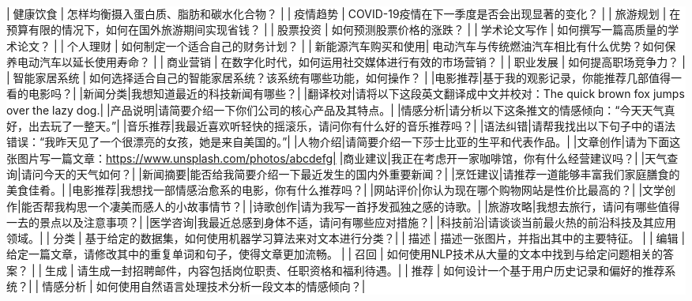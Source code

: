 | 健康饮食            | 怎样均衡摄入蛋白质、脂肪和碳水化合物？                                                                                        |
| 疫情趋势            | COVID-19疫情在下一季度是否会出现显著的变化？                                                                                  |
| 旅游规划            | 在预算有限的情况下，如何在国外旅游期间实现省钱？                                                                              |
| 股票投资            | 如何预测股票价格的涨跌？                                                                                                         |
| 学术论文写作        | 如何撰写一篇高质量的学术论文？                                                                                                   |
| 个人理财            | 如何制定一个适合自己的财务计划？                                                                                                 |
| 新能源汽车购买和使用| 电动汽车与传统燃油汽车相比有什么优势？如何保养电动汽车以延长使用寿命？                                                         |
| 商业营销            | 在数字化时代，如何运用社交媒体进行有效的市场营销？                                                                            |
| 职业发展            | 如何提高职场竞争力？                                                                                                             |
| 智能家居系统        | 如何选择适合自己的智能家居系统？该系统有哪些功能，如何操作？                                                                    |
|电影推荐|基于我的观影记录，你能推荐几部值得一看的电影吗？|
|新闻分类|我想知道最近的科技新闻有哪些？|
|翻译校对|请将以下这段英文翻译成中文并校对：The quick brown fox jumps over the lazy dog.|
|产品说明|请简要介绍一下你们公司的核心产品及其特点。|
|情感分析|请分析以下这条推文的情感倾向：“今天天气真好，出去玩了一整天。”|
|音乐推荐|我最近喜欢听轻快的摇滚乐，请问你有什么好的音乐推荐吗？|
|语法纠错|请帮我找出以下句子中的语法错误：“我昨天见了一个很漂亮的女孩，她是来自美国的。”|
|人物介绍|请简要介绍一下莎士比亚的生平和代表作品。|
|文章创作|请为下面这张图片写一篇文章：https://www.unsplash.com/photos/abcdefg|
|商业建议|我正在考虑开一家咖啡馆，你有什么经营建议吗？|
|天气查询|请问今天的天气如何？|
|新闻摘要|能否给我简要介绍一下最近发生的国内外重要新闻？|
|烹饪建议|请推荐一道能够丰富我们家庭膳食的美食佳肴。|
|电影推荐|我想找一部情感治愈系的电影，你有什么推荐吗？|
|网站评价|你认为现在哪个购物网站是性价比最高的？|
|文学创作|能否帮我构思一个凄美而感人的小故事情节？|
|诗歌创作|请为我写一首抒发孤独之感的诗歌。|
|旅游攻略|我想去旅行，请问有哪些值得一去的景点以及注意事项？|
|医学咨询|我最近总感到身体不适，请问有哪些应对措施？|
|科技前沿|请谈谈当前最火热的前沿科技及其应用领域。|
| 分类 | 基于给定的数据集，如何使用机器学习算法来对文本进行分类？|
| 描述 | 描述一张图片，并指出其中的主要特征。 |
| 编辑 | 给定一篇文章，请修改其中的重复单词和句子，使得文章更加流畅。 |
| 召回 | 如何使用NLP技术从大量的文本中找到与给定问题相关的答案？ |
| 生成 | 请生成一封招聘邮件，内容包括岗位职责、任职资格和福利待遇。|
| 推荐 | 如何设计一个基于用户历史记录和偏好的推荐系统？|
| 情感分析 | 如何使用自然语言处理技术分析一段文本的情感倾向？|